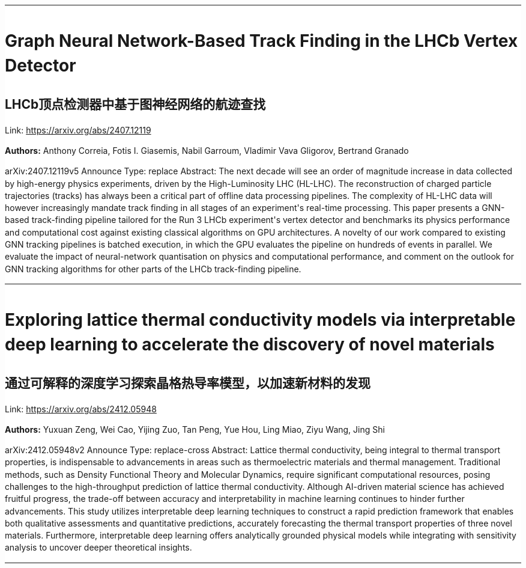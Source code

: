 
---
# Graph Neural Network-Based Track Finding in the LHCb Vertex Detector

## LHCb顶点检测器中基于图神经网络的航迹查找

Link: https://arxiv.org/abs/2407.12119

**Authors:** Anthony Correia, Fotis I. Giasemis, Nabil Garroum, Vladimir Vava Gligorov, Bertrand Granado

arXiv:2407.12119v5 Announce Type: replace 
Abstract: The next decade will see an order of magnitude increase in data collected by high-energy physics experiments, driven by the High-Luminosity LHC (HL-LHC). The reconstruction of charged particle trajectories (tracks) has always been a critical part of offline data processing pipelines. The complexity of HL-LHC data will however increasingly mandate track finding in all stages of an experiment's real-time processing. This paper presents a GNN-based track-finding pipeline tailored for the Run 3 LHCb experiment's vertex detector and benchmarks its physics performance and computational cost against existing classical algorithms on GPU architectures. A novelty of our work compared to existing GNN tracking pipelines is batched execution, in which the GPU evaluates the pipeline on hundreds of events in parallel. We evaluate the impact of neural-network quantisation on physics and computational performance, and comment on the outlook for GNN tracking algorithms for other parts of the LHCb track-finding pipeline.


---
# Exploring lattice thermal conductivity models via interpretable deep learning to accelerate the discovery of novel materials

## 通过可解释的深度学习探索晶格热导率模型，以加速新材料的发现

Link: https://arxiv.org/abs/2412.05948

**Authors:** Yuxuan Zeng, Wei Cao, Yijing Zuo, Tan Peng, Yue Hou, Ling Miao, Ziyu Wang, Jing Shi

arXiv:2412.05948v2 Announce Type: replace-cross 
Abstract: Lattice thermal conductivity, being integral to thermal transport properties, is indispensable to advancements in areas such as thermoelectric materials and thermal management. Traditional methods, such as Density Functional Theory and Molecular Dynamics, require significant computational resources, posing challenges to the high-throughput prediction of lattice thermal conductivity. Although AI-driven material science has achieved fruitful progress, the trade-off between accuracy and interpretability in machine learning continues to hinder further advancements. This study utilizes interpretable deep learning techniques to construct a rapid prediction framework that enables both qualitative assessments and quantitative predictions, accurately forecasting the thermal transport properties of three novel materials. Furthermore, interpretable deep learning offers analytically grounded physical models while integrating with sensitivity analysis to uncover deeper theoretical insights.


---